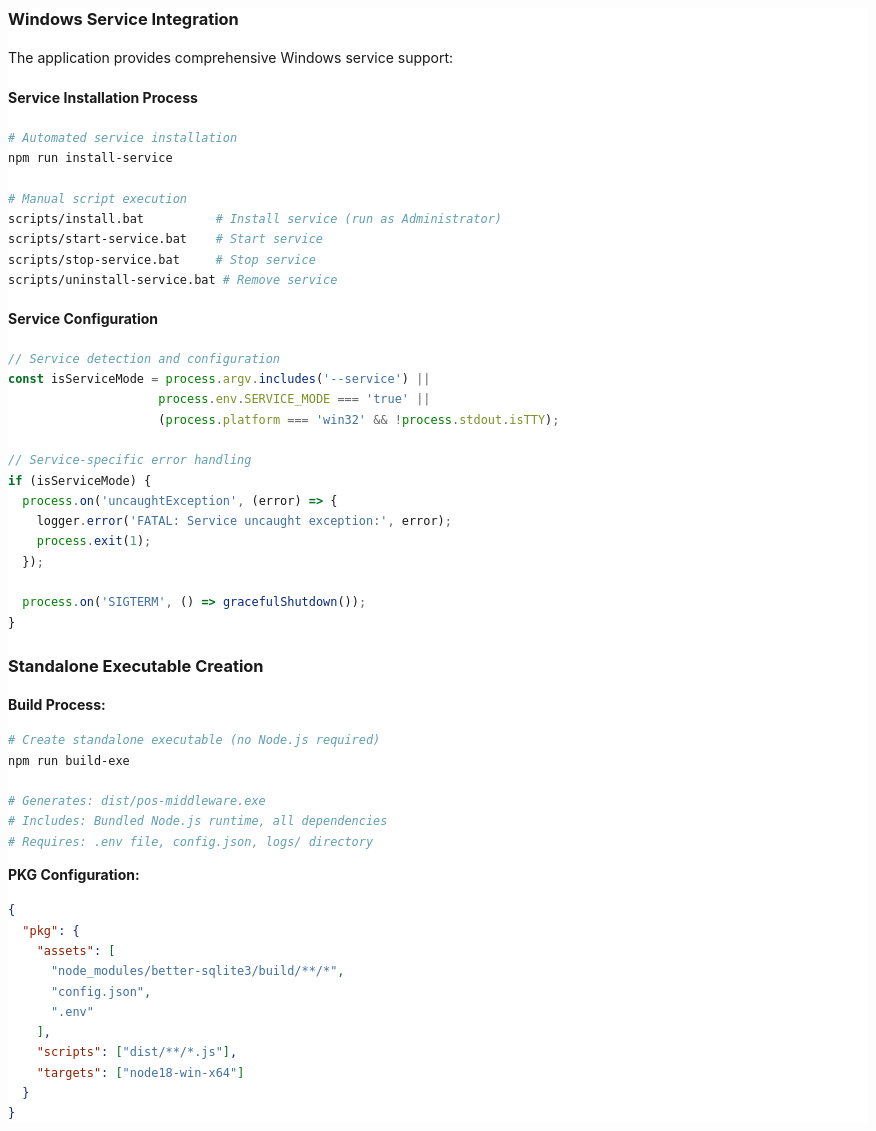 ### **Windows Service Integration**

The application provides comprehensive Windows service support:

#### **Service Installation Process**
```bash
# Automated service installation
npm run install-service

# Manual script execution
scripts/install.bat          # Install service (run as Administrator)
scripts/start-service.bat    # Start service
scripts/stop-service.bat     # Stop service  
scripts/uninstall-service.bat # Remove service
```

#### **Service Configuration**
```typescript
// Service detection and configuration
const isServiceMode = process.argv.includes('--service') || 
                     process.env.SERVICE_MODE === 'true' ||
                     (process.platform === 'win32' && !process.stdout.isTTY);

// Service-specific error handling
if (isServiceMode) {
  process.on('uncaughtException', (error) => {
    logger.error('FATAL: Service uncaught exception:', error);
    process.exit(1);
  });
  
  process.on('SIGTERM', () => gracefulShutdown());
}
```

### **Standalone Executable Creation**

**Build Process:**
```bash
# Create standalone executable (no Node.js required)
npm run build-exe

# Generates: dist/pos-middleware.exe
# Includes: Bundled Node.js runtime, all dependencies
# Requires: .env file, config.json, logs/ directory
```

**PKG Configuration:**
```json
{
  "pkg": {
    "assets": [
      "node_modules/better-sqlite3/build/**/*",
      "config.json",
      ".env"
    ],
    "scripts": ["dist/**/*.js"],
    "targets": ["node18-win-x64"]
  }
}
```
